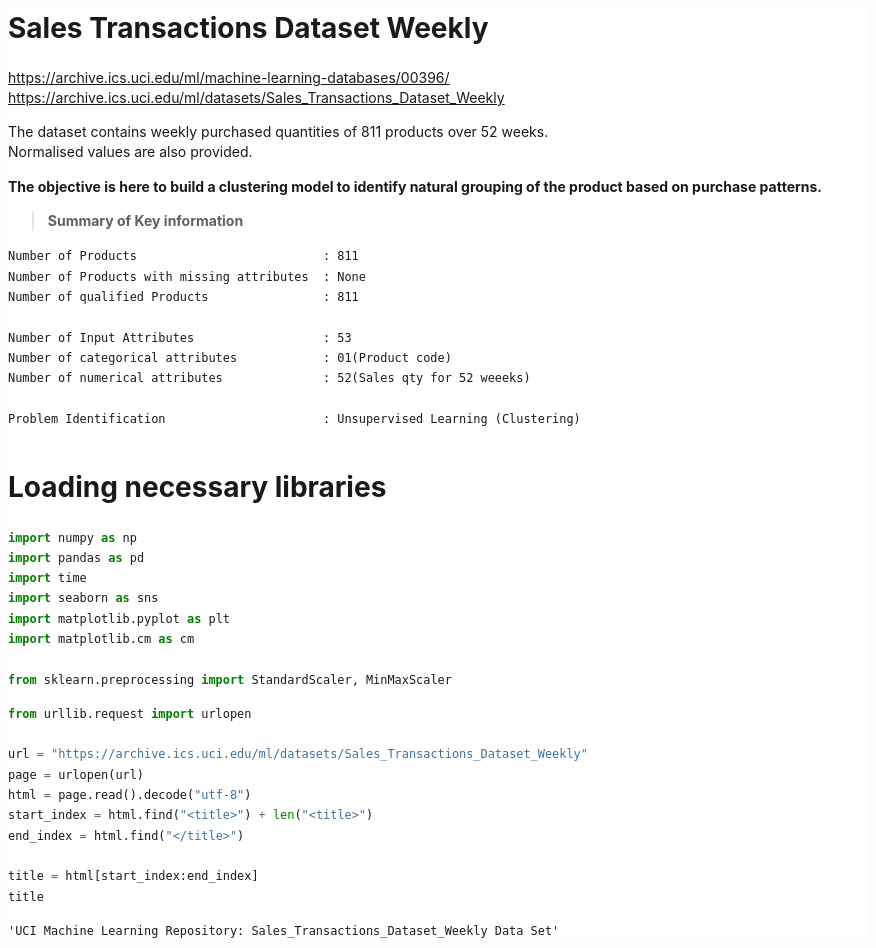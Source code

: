 # Sales Transactions Dataset Weekly

https://archive.ics.uci.edu/ml/machine-learning-databases/00396/  
https://archive.ics.uci.edu/ml/datasets/Sales_Transactions_Dataset_Weekly

The dataset contains weekly purchased quantities of 811 products over 52 weeks.  
Normalised values are also provided. 

**The objective is here to build a clustering model to identify natural grouping of the product based on purchase patterns.**

>**Summary of Key information**

    Number of Products                          : 811 
    Number of Products with missing attributes  : None  
    Number of qualified Products                : 811
    
    Number of Input Attributes                  : 53
    Number of categorical attributes            : 01(Product code)
    Number of numerical attributes              : 52(Sales qty for 52 weeeks)
    
    Problem Identification                      : Unsupervised Learning (Clustering)


# Loading necessary libraries


```python
import numpy as np
import pandas as pd
import time
import seaborn as sns
import matplotlib.pyplot as plt
import matplotlib.cm as cm

from sklearn.preprocessing import StandardScaler, MinMaxScaler
```


```python
from urllib.request import urlopen

url = "https://archive.ics.uci.edu/ml/datasets/Sales_Transactions_Dataset_Weekly"
page = urlopen(url)
html = page.read().decode("utf-8")
start_index = html.find("<title>") + len("<title>")
end_index = html.find("</title>")

title = html[start_index:end_index]
title
```




    'UCI Machine Learning Repository: Sales_Transactions_Dataset_Weekly Data Set'
